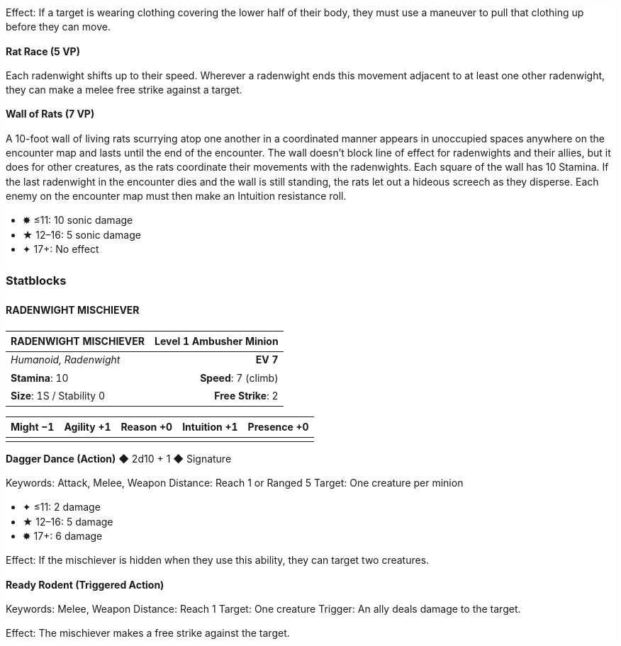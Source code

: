 Effect: If a target is wearing clothing covering the lower half of their body, they must use a maneuver to pull that clothing up before they can move.

**Rat Race (5 VP)**

Each radenwight shifts up to their speed. Wherever a radenwight ends this movement adjacent to at least one other radenwight, they can make a melee free strike against a target.

**Wall of Rats (7 VP)**

A 10-foot wall of living rats scurrying atop one another in a coordinated manner appears in unoccupied spaces anywhere on the encounter map and lasts until the end of the encounter. The wall doesn’t block line of effect for radenwights and their allies, but it does for other creatures, as the rats coordinate their movements with the radenwights. Each square of the wall has 10 Stamina. If the last radenwight in the encounter dies and the wall is still standing, the rats let out a hideous screech as they disperse. Each enemy on the encounter map must then make an Intuition resistance roll.

- ✸ ≤11: 10 sonic damage
- ★ 12–16: 5 sonic damage
- ✦ 17+: No effect

### Statblocks

#### RADENWIGHT MISCHIEVER

| RADENWIGHT MISCHIEVER      | **Level 1 Ambusher Minion** |
| :------------------------- | --------------------------: |
| *Humanoid, Radenwight*     |                    **EV 7** |
| **Stamina**: 10            |        **Speed**: 7 (climb) |
| **Size**: 1S / Stability 0 |          **Free Strike**: 2 |

| **Might** −1 | **Agility** +1 | **Reason** +0 | **Intuition** +1 | **Presence** +0 |
| ------------ | -------------- | ------------- | ---------------- | --------------- |
|              |                |               |                  |                 |

**Dagger Dance (Action)** ◆ 2d10 + 1 ◆ Signature

Keywords: Attack, Melee, Weapon
Distance: Reach 1 or Ranged 5
Target: One creature per minion

- ✦ ≤11: 2 damage
- ★ 12–16: 5 damage
- ✸ 17+: 6 damage

Effect: If the mischiever is hidden when they use this ability, they can target two creatures.

**Ready Rodent (Triggered Action)**

Keywords: Melee, Weapon
Distance: Reach 1
Target: One creature
Trigger: An ally deals damage to the target.

Effect: The mischiever makes a free strike against the target.

